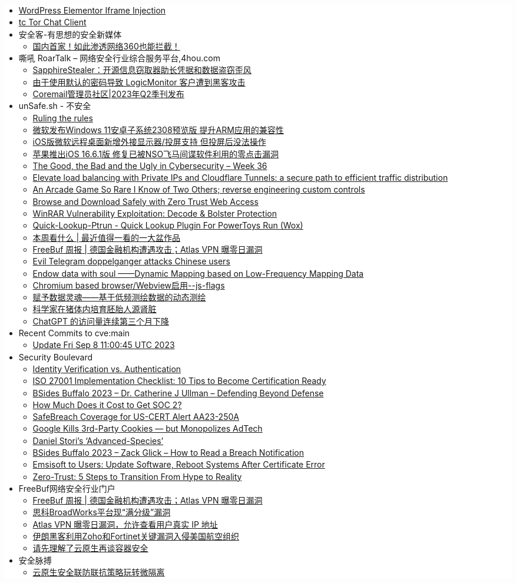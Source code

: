   - [WordPress Elementor Iframe Injection](https://packetstormsecurity.com/files/174550/wpelementor-inject.txt)
  - [tc Tor Chat Client](https://packetstormsecurity.com/files/174560/tc.tgz)
- 安全客-有思想的安全新媒体
  - [国内首家！如此渗透网络360也能拦截！](https://www.anquanke.com/post/id/290549)
- 嘶吼 RoarTalk – 网络安全行业综合服务平台,4hou.com
  - [SapphireStealer：开源信息窃取器助长凭据和数据盗窃歪风](https://www.4hou.com/posts/BX2N)
  - [由于使用默认的密码导致 LogicMonitor 客户遭到黑客攻击](https://www.4hou.com/posts/K72Y)
  - [Coremail管理员社区|2023年Q2季刊发布](https://www.4hou.com/posts/NK2p)
- unSafe.sh - 不安全
  - [Ruling the rules](https://buaq.net/go-176585.html)
  - [微软发布Windows 11安卓子系统2308预览版 提升ARM应用的兼容性](https://buaq.net/go-176582.html)
  - [iOS版微软远程桌面新增外接显示器/投屏支持 但投屏后没法操作](https://buaq.net/go-176583.html)
  - [苹果推出iOS 16.6.1版 修复已被NSO飞马间谍软件利用的零点击漏洞](https://buaq.net/go-176584.html)
  - [The Good, the Bad and the Ugly in Cybersecurity – Week 36](https://buaq.net/go-176580.html)
  - [Elevate load balancing with Private IPs and Cloudflare Tunnels: a secure path to efficient traffic distribution](https://buaq.net/go-176581.html)
  - [An Arcade Game So Rare I Know of Two Others; reverse engineering custom controls](https://buaq.net/go-176579.html)
  - [Browse and Download Safely with Zero Trust Web Access](https://buaq.net/go-176587.html)
  - [WinRAR Vulnerability Exploitation: Decode & Bolster Protection](https://buaq.net/go-176576.html)
  - [Quick-Lookup-Ptrun - Quick Lookup Plugin For PowerToys Run (Wox)](https://buaq.net/go-176574.html)
  - [本周看什么 | 最近值得一看的一大盆作品](https://buaq.net/go-176572.html)
  - [FreeBuf 周报 | 德国金融机构遭遇攻击；Atlas VPN 曝零日漏洞](https://buaq.net/go-176603.html)
  - [Evil Telegram doppelganger attacks Chinese users](https://buaq.net/go-176573.html)
  - [Endow data with soul ——Dynamic Mapping based on Low-Frequency  Mapping Data](https://buaq.net/go-176571.html)
  - [Chromium based browser/Webview启用--js-flags](https://buaq.net/go-176575.html)
  - [赋予数据灵魂——基于低频测绘数据的动态测绘](https://buaq.net/go-176568.html)
  - [科学家在猪体内培育胚胎人源肾脏](https://buaq.net/go-176570.html)
  - [ChatGPT 的访问量连续第三个月下降](https://buaq.net/go-176563.html)
- Recent Commits to cve:main
  - [Update Fri Sep  8 11:00:45 UTC 2023](https://github.com/trickest/cve/commit/4de2f3adf7622d25957eb3e79670b9ffe3082130)
- Security Boulevard
  - [Identity Verification vs. Authentication](https://securityboulevard.com/2023/09/identity-verification-vs-authentication/)
  - [ISO 27001 Implementation Checklist: 10 Tips to Become Certification Ready](https://securityboulevard.com/2023/09/iso-27001-implementation-checklist-10-tips-to-become-certification-ready/)
  - [BSides Buffalo 2023 –  Dr. Catherine J Ullman – Defending Beyond Defense](https://securityboulevard.com/2023/09/bsides-buffalo-2023-dr-catherine-j-ullman-defending-beyond-defense/)
  - [How Much Does it Cost to Get SOC 2?](https://securityboulevard.com/2023/09/how-much-does-it-cost-to-get-soc-2/)
  - [SafeBreach Coverage for US-CERT Alert AA23-250A](https://securityboulevard.com/2023/09/safebreach-coverage-for-us-cert-alert-aa23-250a/)
  - [Google Kills 3rd-Party Cookies — but Monopolizes AdTech](https://securityboulevard.com/2023/09/google-privacy-sandbox-richixbw/)
  - [Daniel Stori’s ‘Advanced-Species’](https://securityboulevard.com/2023/09/daniel-storis-advanced-species/)
  - [BSides Buffalo 2023 –  Zack Glick – How to Read a Breach Notification](https://securityboulevard.com/2023/09/bsides-buffalo-2023-zack-glick-how-to-read-a-breach-notification/)
  - [Emsisoft to Users: Update Software, Reboot Systems After Certificate Error](https://securityboulevard.com/2023/09/emsisoft-to-users-update-software-reboot-systems-after-certificate-error/)
  - [Zero-Trust: 5 Steps to Transition From Hype to Reality](https://securityboulevard.com/2023/09/zero-trust-5-steps-to-transition-from-hype-to-reality/)
- FreeBuf网络安全行业门户
  - [FreeBuf 周报 | 德国金融机构遭遇攻击；Atlas VPN 曝零日漏洞](https://www.freebuf.com/news/377540.html)
  - [思科BroadWorks平台现“满分级”漏洞](https://www.freebuf.com/articles/377490.html)
  - [Atlas VPN 曝零日漏洞，允许查看用户真实 IP 地址](https://www.freebuf.com/news/377482.html)
  - [伊朗黑客利用Zoho和Fortinet关键漏洞入侵美国航空组织](https://www.freebuf.com/news/377479.html)
  - [请先理解了云原生再谈容器安全](https://www.freebuf.com/articles/container/377477.html)
- 安全脉搏
  - [云原生安全联防联抗策略玩转微隔离](https://www.secpulse.com/archives/203414.html)